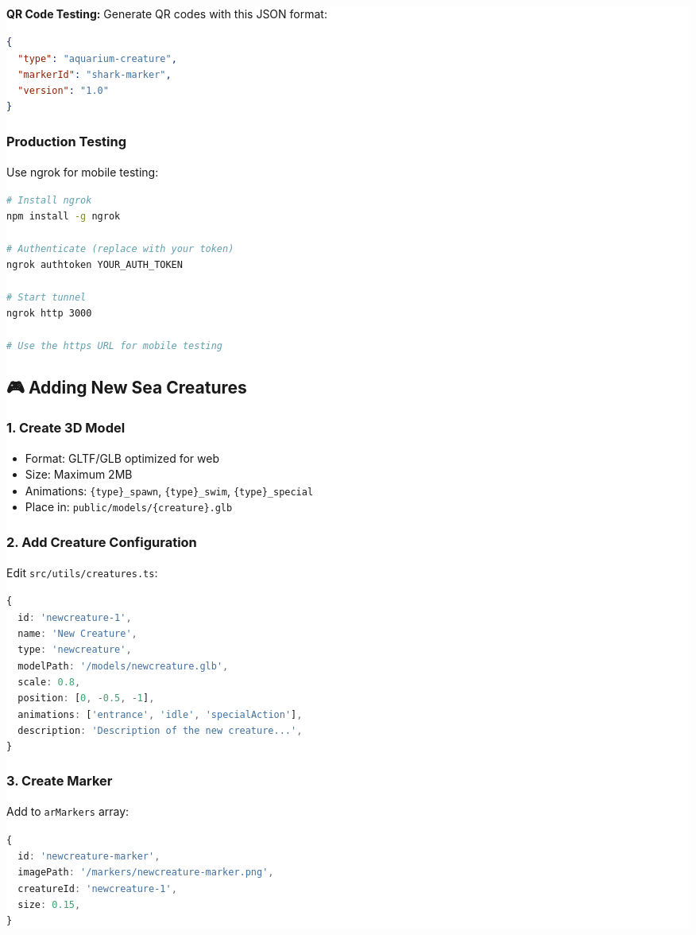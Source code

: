 **QR Code Testing:**
Generate QR codes with this JSON format:
```json
{
  "type": "aquarium-creature",
  "markerId": "shark-marker",
  "version": "1.0"
}
```

### Production Testing

Use ngrok for mobile testing:
```bash
# Install ngrok
npm install -g ngrok

# Authenticate (replace with your token)
ngrok authtoken YOUR_AUTH_TOKEN

# Start tunnel
ngrok http 3000

# Use the https URL for mobile testing
```

## 🎮 Adding New Sea Creatures

### 1. Create 3D Model
- Format: GLTF/GLB optimized for web
- Size: Maximum 2MB
- Animations: `{type}_spawn`, `{type}_swim`, `{type}_special`
- Place in: `public/models/{creature}.glb`

### 2. Add Creature Configuration
Edit `src/utils/creatures.ts`:
```typescript
{
  id: 'newcreature-1',
  name: 'New Creature',
  type: 'newcreature',
  modelPath: '/models/newcreature.glb',
  scale: 0.8,
  position: [0, -0.5, -1],
  animations: ['entrance', 'idle', 'specialAction'],
  description: 'Description of the new creature...',
}
```

### 3. Create Marker
Add to `arMarkers` array:
```typescript
{
  id: 'newcreature-marker',
  imagePath: '/markers/newcreature-marker.png',
  creatureId: 'newcreature-1',
  size: 0.15,
}
```
